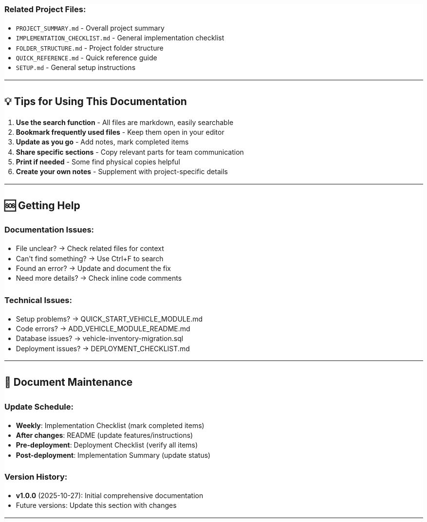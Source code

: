 ### Related Project Files:
- `PROJECT_SUMMARY.md` - Overall project summary
- `IMPLEMENTATION_CHECKLIST.md` - General implementation checklist
- `FOLDER_STRUCTURE.md` - Project folder structure
- `QUICK_REFERENCE.md` - Quick reference guide
- `SETUP.md` - General setup instructions

---

## 💡 Tips for Using This Documentation

1. **Use the search function** - All files are markdown, easily searchable
2. **Bookmark frequently used files** - Keep them open in your editor
3. **Update as you go** - Add notes, mark completed items
4. **Share specific sections** - Copy relevant parts for team communication
5. **Print if needed** - Some find physical copies helpful
6. **Create your own notes** - Supplement with project-specific details

---

## 🆘 Getting Help

### Documentation Issues:
- File unclear? → Check related files for context
- Can't find something? → Use Ctrl+F to search
- Found an error? → Update and document the fix
- Need more details? → Check inline code comments

### Technical Issues:
- Setup problems? → QUICK_START_VEHICLE_MODULE.md
- Code errors? → ADD_VEHICLE_MODULE_README.md
- Database issues? → vehicle-inventory-migration.sql
- Deployment issues? → DEPLOYMENT_CHECKLIST.md

---

## 📅 Document Maintenance

### Update Schedule:
- **Weekly**: Implementation Checklist (mark completed items)
- **After changes**: README (update features/instructions)
- **Pre-deployment**: Deployment Checklist (verify all items)
- **Post-deployment**: Implementation Summary (update status)

### Version History:
- **v1.0.0** (2025-10-27): Initial comprehensive documentation
- Future versions: Update this section with changes

---
